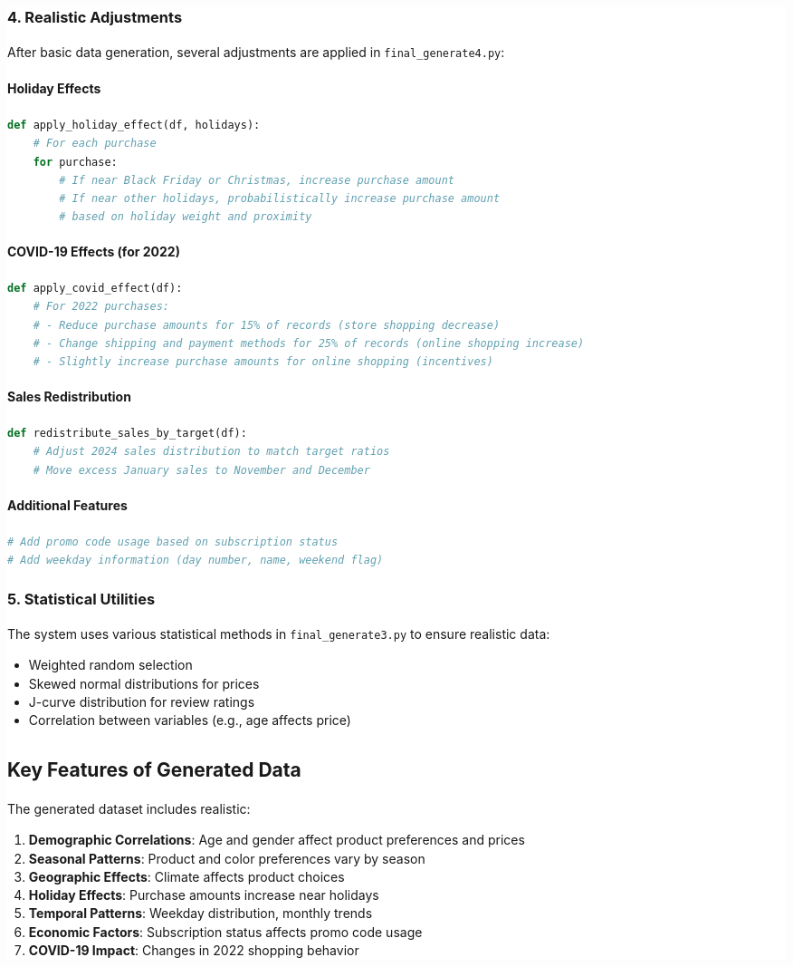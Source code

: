 ### 4. Realistic Adjustments

After basic data generation, several adjustments are applied in `final_generate4.py`:

#### Holiday Effects
```python
def apply_holiday_effect(df, holidays):
    # For each purchase
    for purchase:
        # If near Black Friday or Christmas, increase purchase amount
        # If near other holidays, probabilistically increase purchase amount
        # based on holiday weight and proximity
```

#### COVID-19 Effects (for 2022)
```python
def apply_covid_effect(df):
    # For 2022 purchases:
    # - Reduce purchase amounts for 15% of records (store shopping decrease)
    # - Change shipping and payment methods for 25% of records (online shopping increase)
    # - Slightly increase purchase amounts for online shopping (incentives)
```

#### Sales Redistribution
```python
def redistribute_sales_by_target(df):
    # Adjust 2024 sales distribution to match target ratios
    # Move excess January sales to November and December
```

#### Additional Features
```python
# Add promo code usage based on subscription status
# Add weekday information (day number, name, weekend flag)
```

### 5. Statistical Utilities

The system uses various statistical methods in `final_generate3.py` to ensure realistic data:

- Weighted random selection
- Skewed normal distributions for prices
- J-curve distribution for review ratings
- Correlation between variables (e.g., age affects price)

## Key Features of Generated Data

The generated dataset includes realistic:

1. **Demographic Correlations**: Age and gender affect product preferences and prices
2. **Seasonal Patterns**: Product and color preferences vary by season
3. **Geographic Effects**: Climate affects product choices
4. **Holiday Effects**: Purchase amounts increase near holidays
5. **Temporal Patterns**: Weekday distribution, monthly trends
6. **Economic Factors**: Subscription status affects promo code usage
7. **COVID-19 Impact**: Changes in 2022 shopping behavior
